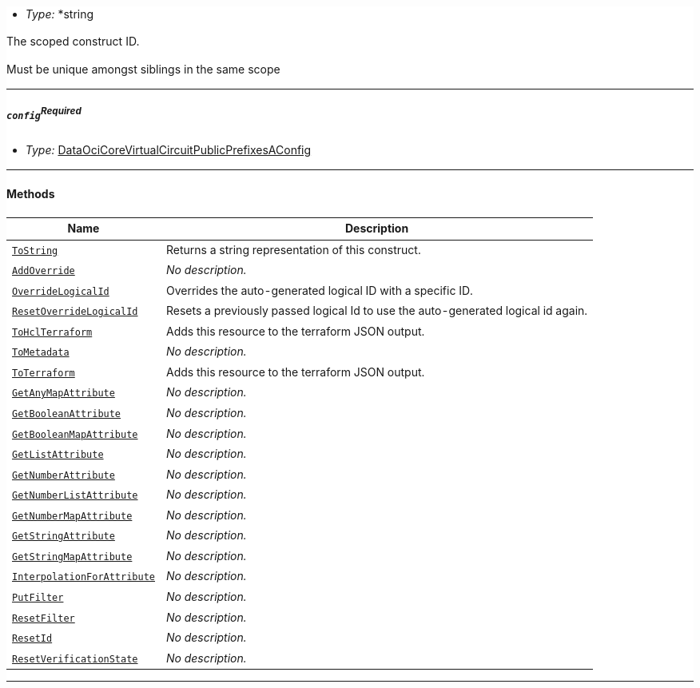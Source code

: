 - *Type:* *string

The scoped construct ID.

Must be unique amongst siblings in the same scope

---

##### `config`<sup>Required</sup> <a name="config" id="rhizo-co-terraform-provider-oci.dataOciCoreVirtualCircuitPublicPrefixes.DataOciCoreVirtualCircuitPublicPrefixesA.Initializer.parameter.config"></a>

- *Type:* <a href="#rhizo-co-terraform-provider-oci.dataOciCoreVirtualCircuitPublicPrefixes.DataOciCoreVirtualCircuitPublicPrefixesAConfig">DataOciCoreVirtualCircuitPublicPrefixesAConfig</a>

---

#### Methods <a name="Methods" id="Methods"></a>

| **Name** | **Description** |
| --- | --- |
| <code><a href="#rhizo-co-terraform-provider-oci.dataOciCoreVirtualCircuitPublicPrefixes.DataOciCoreVirtualCircuitPublicPrefixesA.toString">ToString</a></code> | Returns a string representation of this construct. |
| <code><a href="#rhizo-co-terraform-provider-oci.dataOciCoreVirtualCircuitPublicPrefixes.DataOciCoreVirtualCircuitPublicPrefixesA.addOverride">AddOverride</a></code> | *No description.* |
| <code><a href="#rhizo-co-terraform-provider-oci.dataOciCoreVirtualCircuitPublicPrefixes.DataOciCoreVirtualCircuitPublicPrefixesA.overrideLogicalId">OverrideLogicalId</a></code> | Overrides the auto-generated logical ID with a specific ID. |
| <code><a href="#rhizo-co-terraform-provider-oci.dataOciCoreVirtualCircuitPublicPrefixes.DataOciCoreVirtualCircuitPublicPrefixesA.resetOverrideLogicalId">ResetOverrideLogicalId</a></code> | Resets a previously passed logical Id to use the auto-generated logical id again. |
| <code><a href="#rhizo-co-terraform-provider-oci.dataOciCoreVirtualCircuitPublicPrefixes.DataOciCoreVirtualCircuitPublicPrefixesA.toHclTerraform">ToHclTerraform</a></code> | Adds this resource to the terraform JSON output. |
| <code><a href="#rhizo-co-terraform-provider-oci.dataOciCoreVirtualCircuitPublicPrefixes.DataOciCoreVirtualCircuitPublicPrefixesA.toMetadata">ToMetadata</a></code> | *No description.* |
| <code><a href="#rhizo-co-terraform-provider-oci.dataOciCoreVirtualCircuitPublicPrefixes.DataOciCoreVirtualCircuitPublicPrefixesA.toTerraform">ToTerraform</a></code> | Adds this resource to the terraform JSON output. |
| <code><a href="#rhizo-co-terraform-provider-oci.dataOciCoreVirtualCircuitPublicPrefixes.DataOciCoreVirtualCircuitPublicPrefixesA.getAnyMapAttribute">GetAnyMapAttribute</a></code> | *No description.* |
| <code><a href="#rhizo-co-terraform-provider-oci.dataOciCoreVirtualCircuitPublicPrefixes.DataOciCoreVirtualCircuitPublicPrefixesA.getBooleanAttribute">GetBooleanAttribute</a></code> | *No description.* |
| <code><a href="#rhizo-co-terraform-provider-oci.dataOciCoreVirtualCircuitPublicPrefixes.DataOciCoreVirtualCircuitPublicPrefixesA.getBooleanMapAttribute">GetBooleanMapAttribute</a></code> | *No description.* |
| <code><a href="#rhizo-co-terraform-provider-oci.dataOciCoreVirtualCircuitPublicPrefixes.DataOciCoreVirtualCircuitPublicPrefixesA.getListAttribute">GetListAttribute</a></code> | *No description.* |
| <code><a href="#rhizo-co-terraform-provider-oci.dataOciCoreVirtualCircuitPublicPrefixes.DataOciCoreVirtualCircuitPublicPrefixesA.getNumberAttribute">GetNumberAttribute</a></code> | *No description.* |
| <code><a href="#rhizo-co-terraform-provider-oci.dataOciCoreVirtualCircuitPublicPrefixes.DataOciCoreVirtualCircuitPublicPrefixesA.getNumberListAttribute">GetNumberListAttribute</a></code> | *No description.* |
| <code><a href="#rhizo-co-terraform-provider-oci.dataOciCoreVirtualCircuitPublicPrefixes.DataOciCoreVirtualCircuitPublicPrefixesA.getNumberMapAttribute">GetNumberMapAttribute</a></code> | *No description.* |
| <code><a href="#rhizo-co-terraform-provider-oci.dataOciCoreVirtualCircuitPublicPrefixes.DataOciCoreVirtualCircuitPublicPrefixesA.getStringAttribute">GetStringAttribute</a></code> | *No description.* |
| <code><a href="#rhizo-co-terraform-provider-oci.dataOciCoreVirtualCircuitPublicPrefixes.DataOciCoreVirtualCircuitPublicPrefixesA.getStringMapAttribute">GetStringMapAttribute</a></code> | *No description.* |
| <code><a href="#rhizo-co-terraform-provider-oci.dataOciCoreVirtualCircuitPublicPrefixes.DataOciCoreVirtualCircuitPublicPrefixesA.interpolationForAttribute">InterpolationForAttribute</a></code> | *No description.* |
| <code><a href="#rhizo-co-terraform-provider-oci.dataOciCoreVirtualCircuitPublicPrefixes.DataOciCoreVirtualCircuitPublicPrefixesA.putFilter">PutFilter</a></code> | *No description.* |
| <code><a href="#rhizo-co-terraform-provider-oci.dataOciCoreVirtualCircuitPublicPrefixes.DataOciCoreVirtualCircuitPublicPrefixesA.resetFilter">ResetFilter</a></code> | *No description.* |
| <code><a href="#rhizo-co-terraform-provider-oci.dataOciCoreVirtualCircuitPublicPrefixes.DataOciCoreVirtualCircuitPublicPrefixesA.resetId">ResetId</a></code> | *No description.* |
| <code><a href="#rhizo-co-terraform-provider-oci.dataOciCoreVirtualCircuitPublicPrefixes.DataOciCoreVirtualCircuitPublicPrefixesA.resetVerificationState">ResetVerificationState</a></code> | *No description.* |

---